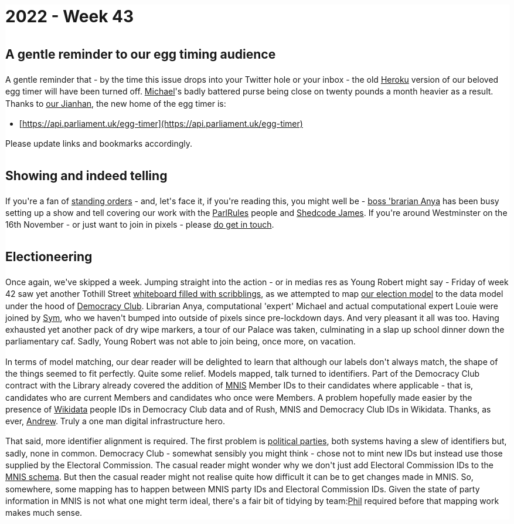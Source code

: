 # 2022 - Week 43

## A gentle reminder to our egg timing audience

A gentle reminder that - by the time this issue drops into your Twitter hole or your inbox - the old [Heroku](https://en.wikipedia.org/wiki/Heroku) version of our beloved egg timer will have been turned off. [Michael](https://twitter.com/fantasticlife)'s badly battered purse being close on twenty pounds a month heavier as a result. Thanks to [our Jianhan](https://twitter.com/jianhanzhu), the new home of the egg timer is:

* [https://api.parliament.uk/egg-timer](https://api.parliament.uk/egg-timer)

Please update links and bookmarks accordingly.

## Showing and indeed telling

If you're a fan of [standing orders](https://api.parliament.uk/standing-orders) - and, let's face it, if you're reading this, you might well be - [boss 'brarian Anya](https://twitter.com/bitten_) has been busy setting up a show and tell covering our work with the [ParlRules](https://parlrulesdata.org/) people and [Shedcode James](https://twitter.com/jamesjefferies). If you're around Westminster on the 16th November - or just want to join in pixels - please [do get in touch](mailto:somervillea@parliament.uk).

## Electioneering

Once again, we've skipped a week. Jumping straight into the action - or in medias res as Young Robert might say - Friday of week 42 saw yet another Tothill Street [whiteboard filled with scribblings](https://twitter.com/fantasticlife/status/1583438901662060544/photo/1), as we attempted to map [our election model](https://ukparliament.github.io/ontologies/election/election-ontology) to the data model under the hood of [Democracy Club](https://democracyclub.org.uk/). Librarian Anya, computational 'expert' Michael and actual computational expert Louie were joined by [Sym](https://twitter.com/symroe), who we haven't bumped into outside of pixels since pre-lockdown days. And very pleasant it all was too. Having exhausted yet another pack of dry wipe markers, a tour of our Palace was taken, culminating in a slap up school dinner down the parliamentary caf. Sadly, Young Robert was not able to join being, once more, on vacation.

In terms of model matching, our dear reader will be delighted to learn that although our labels don't always match, the shape of the things seemed to fit perfectly. Quite some relief. Models mapped, talk turned to identifiers. Part of the Democracy Club contract with the Library already covered the addition of [MNIS](https://data.parliament.uk/membersdataplatform/) Member IDs to their candidates where applicable - that is, candidates who are current Members and candidates who once were Members. A problem hopefully made easier by the presence of [Wikidata](https://www.wikidata.org/wiki/Wikidata:Main_Page) people IDs in Democracy Club data and of Rush, MNIS and Democracy Club IDs in Wikidata. Thanks, as ever, [Andrew](https://twitter.com/generalising). Truly a one man digital infrastructure hero.

That said, more identifier alignment is required. The first problem is [political parties](https://ukparliament.github.io/ontologies/election/election-ontology#d4e223), both systems having a slew of identifiers but, sadly, none in common. Democracy Club - somewhat sensibly you might think - chose not to mint new IDs but instead use those supplied by the Electoral Commission. The casual reader might wonder why we don't just add Electoral Commission IDs to the [MNIS schema](https://raw.githubusercontent.com/ukparliament/ontologies/master/meta/relational/mnis/schema.svg). But then the casual reader might not realise quite how difficult it can be to get changes made in MNIS. So, somewhere, some mapping has to happen between MNIS party IDs and Electoral Commission IDs. Given the state of party information in MNIS is not what one might term ideal, there's a fair bit of tidying by team:[Phil](https://twitter.com/philbgorman) required before that mapping work makes much sense.
